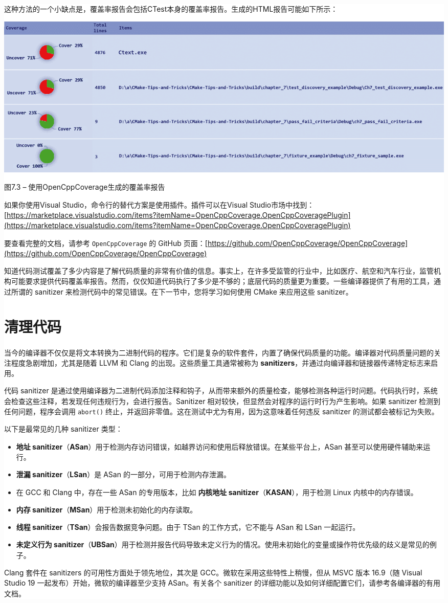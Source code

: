 这种方法的一个小缺点是，覆盖率报告会包括CTest本身的覆盖率报告。生成的HTML报告可能如下所示：

![图7.3 – 使用OpenCppCoverage生成的覆盖率报告](img/B30947_07_03.jpg)

图7.3 – 使用OpenCppCoverage生成的覆盖率报告

如果你使用Visual Studio，命令行的替代方案是使用插件。插件可以在Visual Studio市场中找到：[https://marketplace.visualstudio.com/items?itemName=OpenCppCoverage.OpenCppCoveragePlugin](https://marketplace.visualstudio.com/items?itemName=OpenCppCoverage.OpenCppCoveragePlugin)

要查看完整的文档，请参考 `OpenCppCoverage` 的 GitHub 页面：[https://github.com/OpenCppCoverage/OpenCppCoverage](https://github.com/OpenCppCoverage/OpenCppCoverage)

知道代码测试覆盖了多少内容是了解代码质量的非常有价值的信息。事实上，在许多受监管的行业中，比如医疗、航空和汽车行业，监管机构可能要求提供代码覆盖率报告。然而，仅仅知道代码执行了多少是不够的；底层代码的质量更为重要。一些编译器提供了有用的工具，通过所谓的 sanitizer 来检测代码中的常见错误。在下一节中，您将学习如何使用 CMake 来应用这些 sanitizer。

# 清理代码

当今的编译器不仅仅是将文本转换为二进制代码的程序。它们是复杂的软件套件，内置了确保代码质量的功能。编译器对代码质量问题的关注程度急剧增加，尤其是随着 LLVM 和 Clang 的出现。这些质量工具通常被称为 **sanitizers**，并通过向编译器和链接器传递特定标志来启用。

代码 sanitizer 是通过使用编译器为二进制代码添加注释和钩子，从而带来额外的质量检查，能够检测各种运行时问题。代码执行时，系统会检查这些注释，若发现任何违规行为，会进行报告。Sanitizer 相对较快，但显然会对程序的运行时行为产生影响。如果 sanitizer 检测到任何问题，程序会调用 `abort()` 终止，并返回非零值。这在测试中尤为有用，因为这意味着任何违反 sanitizer 的测试都会被标记为失败。

以下是最常见的几种 sanitizer 类型：

+   **地址 sanitizer**（**ASan**）用于检测内存访问错误，如越界访问和使用后释放错误。在某些平台上，ASan 甚至可以使用硬件辅助来运行。

+   **泄漏 sanitizer**（**LSan**）是 ASan 的一部分，可用于检测内存泄漏。

+   在 GCC 和 Clang 中，存在一些 ASan 的专用版本，比如 **内核地址 sanitizer**（**KASAN**），用于检测 Linux 内核中的内存错误。

+   **内存 sanitizer**（**MSan**）用于检测未初始化的内存读取。

+   **线程 sanitizer**（**TSan**）会报告数据竞争问题。由于 TSan 的工作方式，它不能与 ASan 和 LSan 一起运行。

+   **未定义行为 sanitizer**（**UBSan**）用于检测并报告代码导致未定义行为的情况。使用未初始化的变量或操作符优先级的歧义是常见的例子。

Clang 套件在 sanitizers 的可用性方面处于领先地位，其次是 GCC。微软在采用这些特性上稍慢，但从 MSVC 版本 16.9（随 Visual Studio 19 一起发布）开始，微软的编译器至少支持 ASan。有关各个 sanitizer 的详细功能以及如何详细配置它们，请参考各编译器的有用文档。

